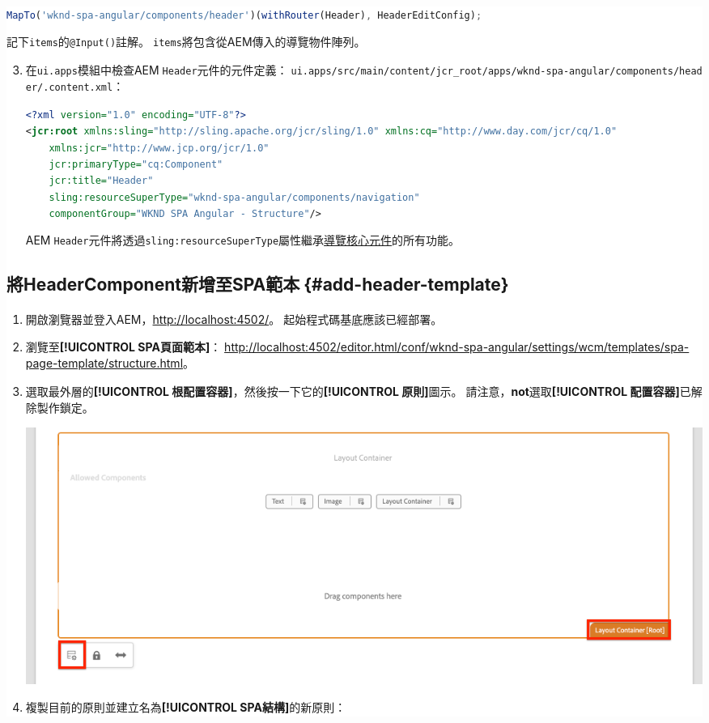    ```js
   MapTo('wknd-spa-angular/components/header')(withRouter(Header), HeaderEditConfig);
   ```

   記下`items`的`@Input()`註解。 `items`將包含從AEM傳入的導覽物件陣列。

3. 在`ui.apps`模組中檢查AEM `Header`元件的元件定義： `ui.apps/src/main/content/jcr_root/apps/wknd-spa-angular/components/header/.content.xml`：

   ```xml
   <?xml version="1.0" encoding="UTF-8"?>
   <jcr:root xmlns:sling="http://sling.apache.org/jcr/sling/1.0" xmlns:cq="http://www.day.com/jcr/cq/1.0"
       xmlns:jcr="http://www.jcp.org/jcr/1.0"
       jcr:primaryType="cq:Component"
       jcr:title="Header"
       sling:resourceSuperType="wknd-spa-angular/components/navigation"
       componentGroup="WKND SPA Angular - Structure"/>
   ```

   AEM `Header`元件將透過`sling:resourceSuperType`屬性繼承[導覽核心元件](https://experienceleague.adobe.com/docs/experience-manager-core-components/using/components/navigation.html)的所有功能。

## 將HeaderComponent新增至SPA範本 {#add-header-template}

1. 開啟瀏覽器並登入AEM，[http://localhost:4502/](http://localhost:4502/)。 起始程式碼基底應該已經部署。
2. 瀏覽至&#x200B;**[!UICONTROL SPA頁面範本]**： [http://localhost:4502/editor.html/conf/wknd-spa-angular/settings/wcm/templates/spa-page-template/structure.html](http://localhost:4502/editor.html/conf/wknd-spa-angular/settings/wcm/templates/spa-page-template/structure.html)。
3. 選取最外層的&#x200B;**[!UICONTROL 根配置容器]**，然後按一下它的&#x200B;**[!UICONTROL 原則]**&#x200B;圖示。 請注意，**not**&#x200B;選取&#x200B;**[!UICONTROL 配置容器]**&#x200B;已解除製作鎖定。

   ![選取根配置容器原則圖示](assets/navigation-routing/root-layout-container-policy.png)

4. 複製目前的原則並建立名為&#x200B;**[!UICONTROL SPA結構]**&#x200B;的新原則：
